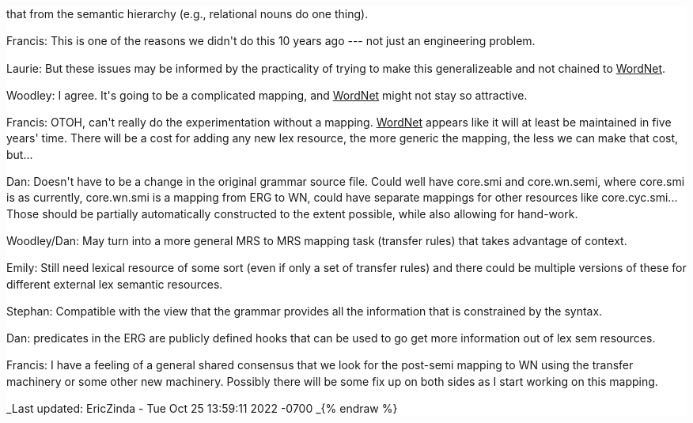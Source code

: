 that from the semantic hierarchy (e.g., relational nouns do one thing).

Francis: This is one of the reasons we didn't do this 10 years ago ---
not just an engineering problem.

Laurie: But these issues may be informed by the practicality of trying
to make this generalizeable and not chained to [WordNet](/WordNet).

Woodley: I agree. It's going to be a complicated mapping, and
[WordNet](/WordNet) might not stay so attractive.

Francis: OTOH, can't really do the experimentation without a mapping.
[WordNet](/WordNet) appears like it will at least be maintained in five
years' time. There will be a cost for adding any new lex resource, the
more generic the mapping, the less we can make that cost, but...

Dan: Doesn't have to be a change in the original grammar source file.
Could well have core.smi and core.wn.semi, where core.smi is as
currently, core.wn.smi is a mapping from ERG to WN, could have separate
mappings for other resources like core.cyc.smi... Those should be
partially automatically constructed to the extent possible, while also
allowing for hand-work.

Woodley/Dan: May turn into a more general MRS to MRS mapping task
(transfer rules) that takes advantage of context.

Emily: Still need lexical resource of some sort (even if only a set of
transfer rules) and there could be multiple versions of these for
different external lex semantic resources.

Stephan: Compatible with the view that the grammar provides all the
information that is constrained by the syntax.

Dan: predicates in the ERG are publicly defined hooks that can be used
to go get more information out of lex sem resources.

Francis: I have a feeling of a general shared consensus that we look for
the post-semi mapping to WN using the transfer machinery or some other
new machinery. Possibly there will be some fix up on both sides as I
start working on this mapping.

_Last updated: EricZinda - Tue Oct 25 13:59:11 2022 -0700
_{% endraw %}